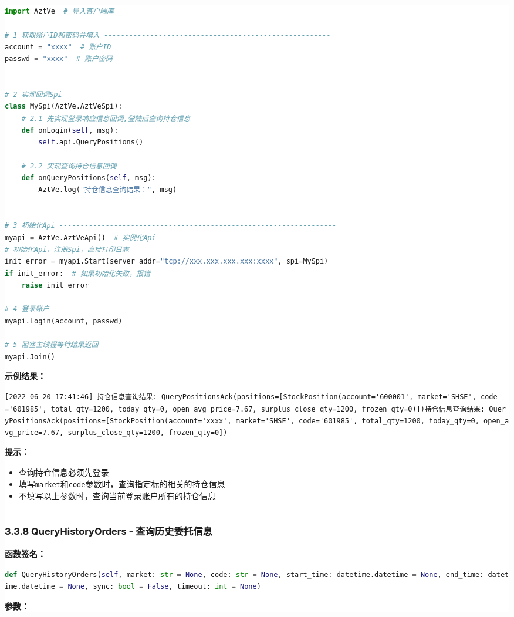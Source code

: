 ```python
import AztVe  # 导入客户端库

# 1 获取账户ID和密码并填入 ------------------------------------------------------
account = "xxxx"  # 账户ID
passwd = "xxxx"  # 账户密码


# 2 实现回调Spi ----------------------------------------------------------------
class MySpi(AztVe.AztVeSpi):
    # 2.1 先实现登录响应信息回调,登陆后查询持仓信息
    def onLogin(self, msg):
        self.api.QueryPositions()

    # 2.2 实现查询持仓信息回调
    def onQueryPositions(self, msg):
        AztVe.log("持仓信息查询结果：", msg)


# 3 初始化Api ------------------------------------------------------------------
myapi = AztVe.AztVeApi()  # 实例化Api
# 初始化Api，注册Spi，直接打印日志
init_error = myapi.Start(server_addr="tcp://xxx.xxx.xxx.xxx:xxxx", spi=MySpi)
if init_error:  # 如果初始化失败，报错
    raise init_error

# 4 登录账户 -------------------------------------------------------------------
myapi.Login(account, passwd)

# 5 阻塞主线程等待结果返回 ------------------------------------------------------
myapi.Join()
```
**示例结果：**
```
[2022-06-20 17:41:46] 持仓信息查询结果: QueryPositionsAck(positions=[StockPosition(account='600001', market='SHSE', code='601985', total_qty=1200, today_qty=0, open_avg_price=7.67, surplus_close_qty=1200, frozen_qty=0)])持仓信息查询结果: QueryPositionsAck(positions=[StockPosition(account='xxxx', market='SHSE', code='601985', total_qty=1200, today_qty=0, open_avg_price=7.67, surplus_close_qty=1200, frozen_qty=0])
```
**提示：**

- 查询持仓信息必须先登录
- 填写`market`和`code`参数时，查询指定标的相关的持仓信息
- 不填写以上参数时，查询当前登录账户所有的持仓信息

---

### 3.3.8 QueryHistoryOrders - 查询历史委托信息
**函数签名：**
```python
def QueryHistoryOrders(self, market: str = None, code: str = None, start_time: datetime.datetime = None, end_time: datetime.datetime = None, sync: bool = False, timeout: int = None)
```
**参数：**
